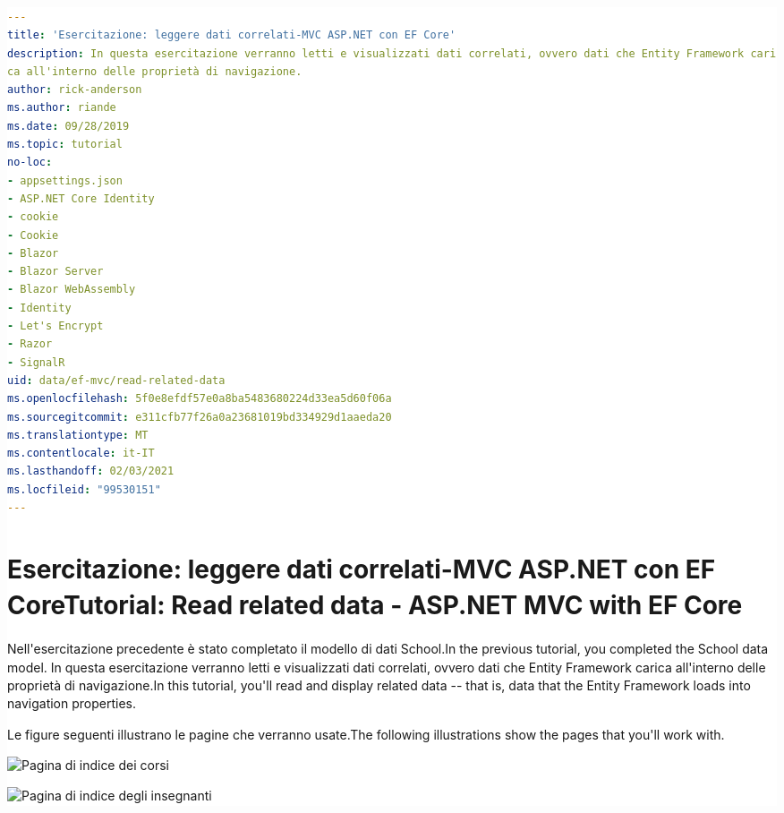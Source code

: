 ```yaml
---
title: 'Esercitazione: leggere dati correlati-MVC ASP.NET con EF Core'
description: In questa esercitazione verranno letti e visualizzati dati correlati, ovvero dati che Entity Framework carica all'interno delle proprietà di navigazione.
author: rick-anderson
ms.author: riande
ms.date: 09/28/2019
ms.topic: tutorial
no-loc:
- appsettings.json
- ASP.NET Core Identity
- cookie
- Cookie
- Blazor
- Blazor Server
- Blazor WebAssembly
- Identity
- Let's Encrypt
- Razor
- SignalR
uid: data/ef-mvc/read-related-data
ms.openlocfilehash: 5f0e8efdf57e0a8ba5483680224d33ea5d60f06a
ms.sourcegitcommit: e311cfb77f26a0a23681019bd334929d1aaeda20
ms.translationtype: MT
ms.contentlocale: it-IT
ms.lasthandoff: 02/03/2021
ms.locfileid: "99530151"
---
```

# <a name="tutorial-read-related-data---aspnet-mvc-with-ef-core"></a><span data-ttu-id="2c59d-103">Esercitazione: leggere dati correlati-MVC ASP.NET con EF Core</span><span class="sxs-lookup"><span data-stu-id="2c59d-103">Tutorial: Read related data - ASP.NET MVC with EF Core</span></span>

<span data-ttu-id="2c59d-104">Nell'esercitazione precedente è stato completato il modello di dati School.</span><span class="sxs-lookup"><span data-stu-id="2c59d-104">In the previous tutorial, you completed the School data model.</span></span> <span data-ttu-id="2c59d-105">In questa esercitazione verranno letti e visualizzati dati correlati, ovvero dati che Entity Framework carica all'interno delle proprietà di navigazione.</span><span class="sxs-lookup"><span data-stu-id="2c59d-105">In this tutorial, you'll read and display related data -- that is, data that the Entity Framework loads into navigation properties.</span></span>

<span data-ttu-id="2c59d-106">Le figure seguenti illustrano le pagine che verranno usate.</span><span class="sxs-lookup"><span data-stu-id="2c59d-106">The following illustrations show the pages that you'll work with.</span></span>

![Pagina di indice dei corsi](read-related-data/_static/courses-index.png)

![Pagina di indice degli insegnanti](read-related-data/_static/instructors-index.png)
